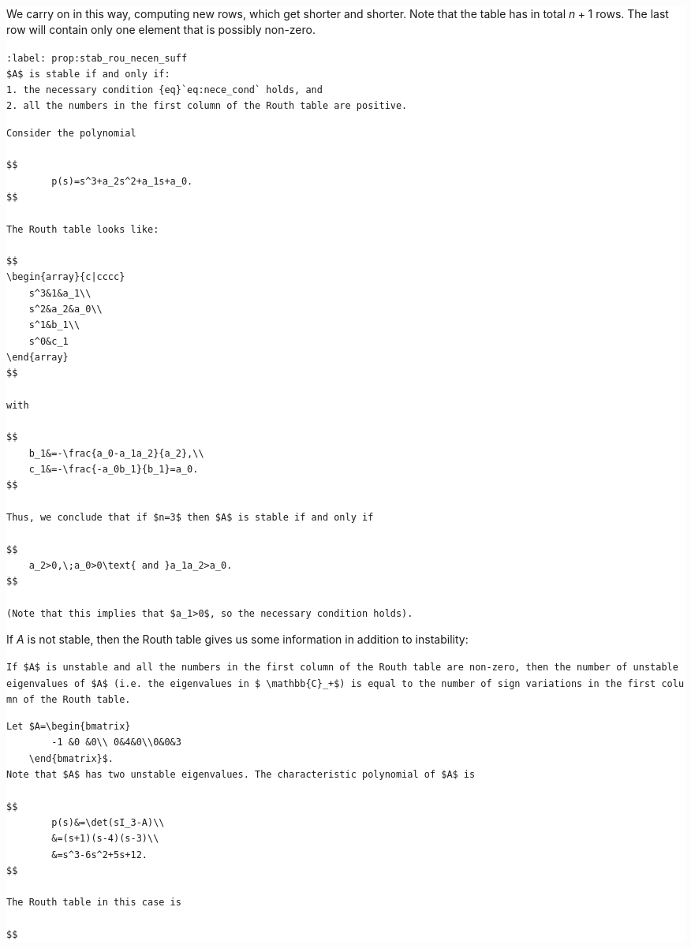We carry on in this way, computing new rows, which get shorter and shorter. Note that the table has in total $n+1$ rows. The last row will contain only one element that is possibly non-zero.

````{prf:proposition}
:label: prop:stab_rou_necen_suff
$A$ is stable if and only if:
1. the necessary condition {eq}`eq:nece_cond` holds, and
2. all the numbers in the first column of the Routh table are positive.
````

````{prf:example}
Consider the polynomial

$$
        p(s)=s^3+a_2s^2+a_1s+a_0.
$$

The Routh table looks like:

$$
\begin{array}{c|cccc}
    s^3&1&a_1\\
    s^2&a_2&a_0\\
    s^1&b_1\\
    s^0&c_1
\end{array}
$$

with

$$
    b_1&=-\frac{a_0-a_1a_2}{a_2},\\
    c_1&=-\frac{-a_0b_1}{b_1}=a_0.
$$

Thus, we conclude that if $n=3$ then $A$ is stable if and only if

$$
    a_2>0,\;a_0>0\text{ and }a_1a_2>a_0.
$$

(Note that this implies that $a_1>0$, so the necessary condition holds).
````

If $A$ is not stable, then the Routh table gives us some information in addition to instability:

````{prf:proposition}
If $A$ is unstable and all the numbers in the first column of the Routh table are non-zero, then the number of unstable eigenvalues of $A$ (i.e. the eigenvalues in $ \mathbb{C}_+$) is equal to the number of sign variations in the first column of the Routh table.
````

````{prf:example}
Let $A=\begin{bmatrix}
        -1 &0 &0\\ 0&4&0\\0&0&3
    \end{bmatrix}$.
Note that $A$ has two unstable eigenvalues. The characteristic polynomial of $A$ is

$$
        p(s)&=\det(sI_3-A)\\
        &=(s+1)(s-4)(s-3)\\
        &=s^3-6s^2+5s+12.
$$

The Routh table in this case is

$$
````